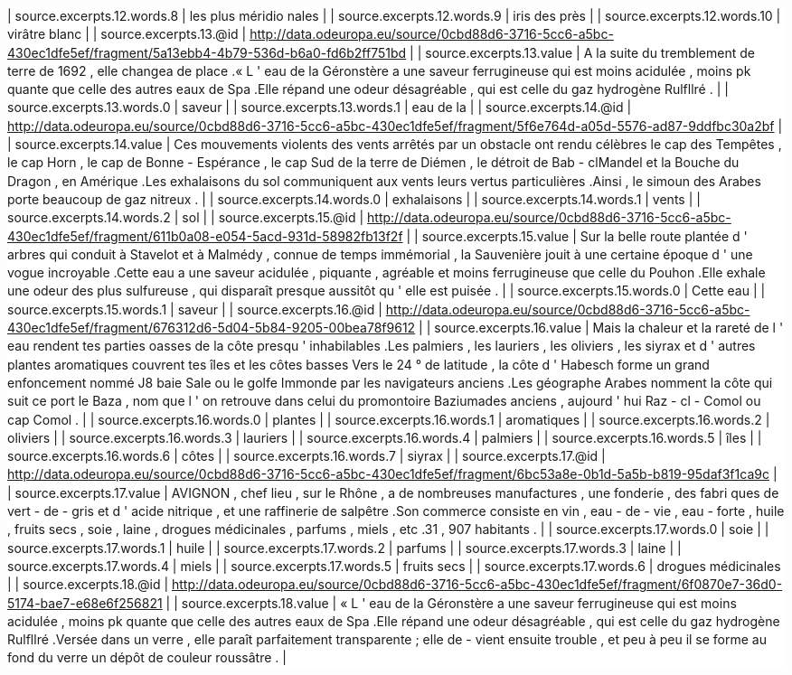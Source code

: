 | source.excerpts.12.words.8 | les plus méridio nales |
| source.excerpts.12.words.9 | iris des près |
| source.excerpts.12.words.10 | virâtre blanc |
| source.excerpts.13.@id | http://data.odeuropa.eu/source/0cbd88d6-3716-5cc6-a5bc-430ec1dfe5ef/fragment/5a13ebb4-4b79-536d-b6a0-fd6b2ff751bd |
| source.excerpts.13.value | A la suite du tremblement de terre de 1692 , elle changea de place .« L ' eau de la Géronstère a une saveur ferrugineuse qui est moins acidulée , moins pk quante que celle des autres eaux de Spa .Elle répand une odeur désagréable , qui est celle du gaz hydrogène Rulfllré . |
| source.excerpts.13.words.0 | saveur |
| source.excerpts.13.words.1 | eau de la |
| source.excerpts.14.@id | http://data.odeuropa.eu/source/0cbd88d6-3716-5cc6-a5bc-430ec1dfe5ef/fragment/5f6e764d-a05d-5576-ad87-9ddfbc30a2bf |
| source.excerpts.14.value | Ces mouvements violents des vents arrêtés par un obstacle ont rendu célèbres le cap des Tempêtes , le cap Horn , le cap de Bonne - Espérance , le cap Sud de la terre de Diémen , le détroit de Bab - clMandel et la Bouche du Dragon , en Amérique .Les exhalaisons du sol communiquent aux vents leurs vertus particulières .Ainsi , le simoun des Arabes porte beaucoup de gaz nitreux . |
| source.excerpts.14.words.0 | exhalaisons |
| source.excerpts.14.words.1 | vents |
| source.excerpts.14.words.2 | sol |
| source.excerpts.15.@id | http://data.odeuropa.eu/source/0cbd88d6-3716-5cc6-a5bc-430ec1dfe5ef/fragment/611b0a08-e054-5acd-931d-58982fb13f2f |
| source.excerpts.15.value | Sur la belle route plantée d ' arbres qui conduit à Stavelot et à Malmédy , connue de temps immémorial , la Sauvenière jouit à une certaine époque d ' une vogue incroyable .Cette eau a une saveur acidulée , piquante , agréable et moins ferrugineuse que celle du Pouhon .Elle exhale une odeur des plus sulfureuse , qui disparaît presque aussitôt qu ' elle est puisée . |
| source.excerpts.15.words.0 | Cette eau |
| source.excerpts.15.words.1 | saveur |
| source.excerpts.16.@id | http://data.odeuropa.eu/source/0cbd88d6-3716-5cc6-a5bc-430ec1dfe5ef/fragment/676312d6-5d04-5b84-9205-00bea78f9612 |
| source.excerpts.16.value | Mais la chaleur et la rareté de l ' eau rendent tes parties oasses de la côte presqu ' inhabilables .Les palmiers , les lauriers , les oliviers , les siyrax et d ' autres plantes aromatiques couvrent tes îles et les côtes basses Vers le 24 ° de latitude , la côte d ' Habesch forme un grand enfoncement nommé J8 baie Sale ou le golfe Immonde par les navigateurs anciens .Les géographe Arabes nomment la côte qui suit ce port le Baza , nom que l ' on retrouve dans celui du promontoire Baziumades anciens , aujourd ' hui Raz - cl - Comol ou cap Comol . |
| source.excerpts.16.words.0 | plantes |
| source.excerpts.16.words.1 | aromatiques |
| source.excerpts.16.words.2 | oliviers |
| source.excerpts.16.words.3 | lauriers |
| source.excerpts.16.words.4 | palmiers |
| source.excerpts.16.words.5 | îles |
| source.excerpts.16.words.6 | côtes |
| source.excerpts.16.words.7 | siyrax |
| source.excerpts.17.@id | http://data.odeuropa.eu/source/0cbd88d6-3716-5cc6-a5bc-430ec1dfe5ef/fragment/6bc53a8e-0b1d-5a5b-b819-95daf3f1ca9c |
| source.excerpts.17.value | AVIGNON , chef lieu , sur le Rhône , a de nombreuses manufactures , une fonderie , des fabri ques de vert - de - gris et d ' acide nitrique , et une raffinerie de salpêtre .Son commerce consiste en vin , eau - de - vie , eau - forte , huile , fruits secs , soie , laine , drogues médicinales , parfums , miels , etc .31 , 907 habitants . |
| source.excerpts.17.words.0 | soie |
| source.excerpts.17.words.1 | huile |
| source.excerpts.17.words.2 | parfums |
| source.excerpts.17.words.3 | laine |
| source.excerpts.17.words.4 | miels |
| source.excerpts.17.words.5 | fruits secs |
| source.excerpts.17.words.6 | drogues médicinales |
| source.excerpts.18.@id | http://data.odeuropa.eu/source/0cbd88d6-3716-5cc6-a5bc-430ec1dfe5ef/fragment/6f0870e7-36d0-5174-bae7-e68e6f256821 |
| source.excerpts.18.value | « L ' eau de la Géronstère a une saveur ferrugineuse qui est moins acidulée , moins pk quante que celle des autres eaux de Spa .Elle répand une odeur désagréable , qui est celle du gaz hydrogène Rulfllré .Versée dans un verre , elle paraît parfaitement transparente ; elle de - vient ensuite trouble , et peu à peu il se forme au fond du verre un dépôt de couleur roussâtre . |